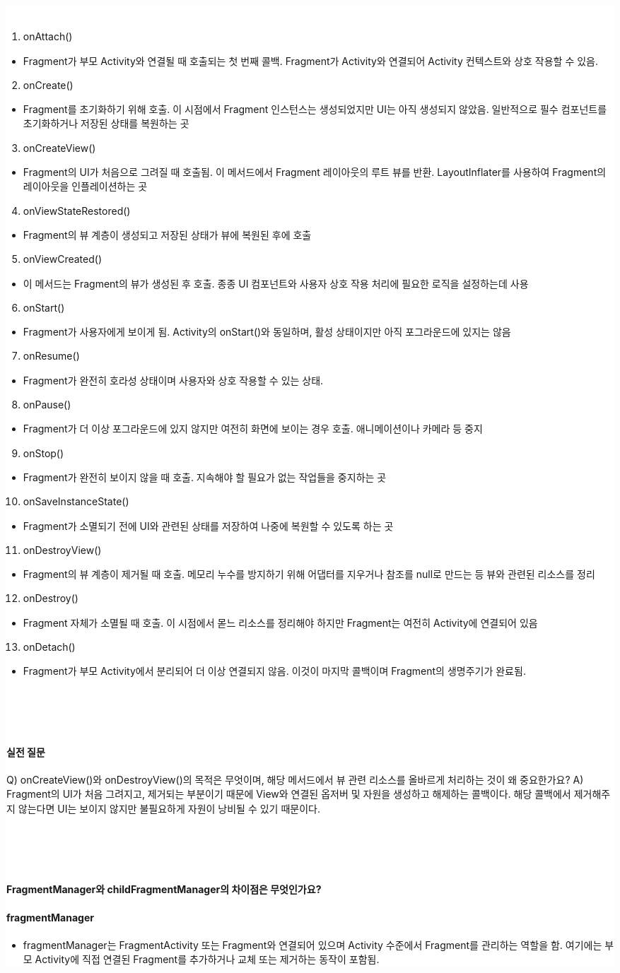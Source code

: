 <br>

1. onAttach()
- Fragment가 부모 Activity와 연결될 때 호출되는 첫 번째 콜백. Fragment가 Activity와 연결되어 Activity 컨텍스트와 상호 작용할 수 있음.

2. onCreate()
- Fragment를 초기화하기 위해 호출. 이 시점에서 Fragment 인스턴스는 생성되었지만 UI는 아직 생성되지 않았음. 일반적으로 필수 컴포넌트를 초기화하거나 저장된 상태를 복원하는 곳

3. onCreateView()
- Fragment의 UI가 처음으로 그려질 때 호출됨. 이 메서드에서 Fragment 레이아웃의 루트 뷰를 반환. LayoutInflater를 사용하여 Fragment의 레이아웃을 인플레이션하는 곳

4. onViewStateRestored()
- Fragment의 뷰 계층이 생성되고 저장된 상태가 뷰에 복원된 후에 호출

5. onViewCreated()
- 이 메서드는 Fragment의 뷰가 생성된 후 호출. 종종 UI 컴포넌트와 사용자 상호 작용 처리에 필요한 로직을 설정하는데 사용

6. onStart()
- Fragment가 사용자에게 보이게 됨. Activity의 onStart()와 동일하며, 활성 상태이지만 아직 포그라운드에 있지는 않음

7. onResume()
- Fragment가 완전히 호라성 상태이며 사용자와 상호 작용할 수 있는 상태.

8. onPause()
- Fragment가 더 이상 포그라운드에 있지 않지만 여전히 화면에 보이는 경우 호출. 애니메이션이나 카메라 등 중지

9. onStop()
- Fragment가 완전히 보이지 않을 때 호출. 지속해야 할 필요가 없는 작업들을 중지하는 곳

10. onSaveInstanceState()
- Fragment가 소멸되기 전에 UI와 관련된 상태를 저장하여 나중에 복원할 수 있도록 하는 곳

11. onDestroyView()
- Fragment의 뷰 계층이 제거될 때 호출. 메모리 누수를 방지하기 위해 어댑터를 지우거나 참조를 null로 만드는 등 뷰와 관련된 리소스를 정리

12. onDestroy()
- Fragment 자체가 소멸될 때 호출. 이 시점에서 몯느 리소스를 정리해야 하지만 Fragment는 여전히 Activity에 연결되어 있음

13. onDetach()
- Fragment가 부모 Activity에서 분리되어 더 이상 연결되지 않음. 이것이 마지막 콜백이며 Fragment의 생명주기가 완료됨.

<br><br><br>

#### 실전 질문

Q) onCreateView()와 onDestroyView()의 목적은 무엇이며, 해당 메서드에서 뷰 관련 리소스를 올바르게 처리하는 것이 왜 중요한가요?
A) Fragment의 UI가 처음 그려지고, 제거되는 부분이기 때문에 View와 연결된 옵저버 및 자원을 생성하고 해제하는 콜백이다. 해당 콜백에서 제거해주지 않는다면 UI는 보이지 않지만 불필요하게 자원이 낭비될 수 있기 때문이다.

<br><br><br>

#### FragmentManager와 childFragmentManager의 차이점은 무엇인가요?

#### fragmentManager

- fragmentManager는 FragmentActivity 또는 Fragment와 연결되어 있으며 Activity 수준에서 Fragment를 관리하는 역할을 함. 여기에는 부모 Activity에 직접 연결된 Fragment를 추가하거나 교체 또는 제거하는 동작이 포함됨.
